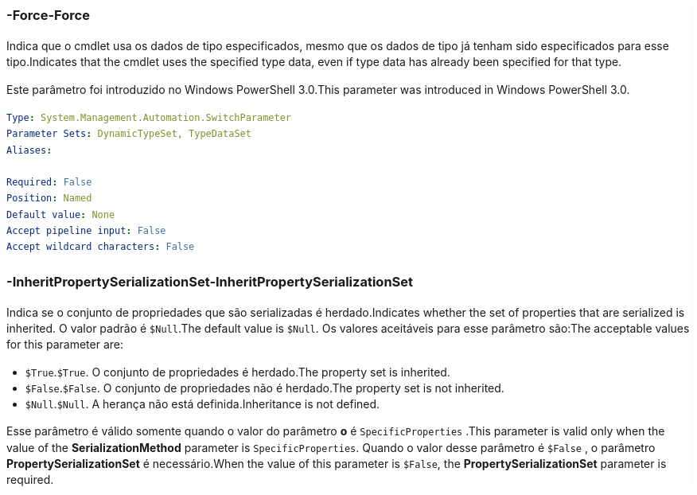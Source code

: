 ### <span data-ttu-id="14d42-185">-Force</span><span class="sxs-lookup"><span data-stu-id="14d42-185">-Force</span></span>

<span data-ttu-id="14d42-186">Indica que o cmdlet usa os dados de tipo especificados, mesmo que os dados de tipo já tenham sido especificados para esse tipo.</span><span class="sxs-lookup"><span data-stu-id="14d42-186">Indicates that the cmdlet uses the specified type data, even if type data has already been specified for that type.</span></span>

<span data-ttu-id="14d42-187">Este parâmetro foi introduzido no Windows PowerShell 3.0.</span><span class="sxs-lookup"><span data-stu-id="14d42-187">This parameter was introduced in Windows PowerShell 3.0.</span></span>

```yaml
Type: System.Management.Automation.SwitchParameter
Parameter Sets: DynamicTypeSet, TypeDataSet
Aliases:

Required: False
Position: Named
Default value: None
Accept pipeline input: False
Accept wildcard characters: False
```

### <span data-ttu-id="14d42-188">-InheritPropertySerializationSet</span><span class="sxs-lookup"><span data-stu-id="14d42-188">-InheritPropertySerializationSet</span></span>

<span data-ttu-id="14d42-189">Indica se o conjunto de propriedades que são serializadas é herdado.</span><span class="sxs-lookup"><span data-stu-id="14d42-189">Indicates whether the set of properties that are serialized is inherited.</span></span> <span data-ttu-id="14d42-190">O valor padrão é `$Null`.</span><span class="sxs-lookup"><span data-stu-id="14d42-190">The default value is `$Null`.</span></span> <span data-ttu-id="14d42-191">Os valores aceitáveis para esse parâmetro são:</span><span class="sxs-lookup"><span data-stu-id="14d42-191">The acceptable values for this parameter are:</span></span>

- <span data-ttu-id="14d42-192">`$True`.</span><span class="sxs-lookup"><span data-stu-id="14d42-192">`$True`.</span></span> <span data-ttu-id="14d42-193">O conjunto de propriedades é herdado.</span><span class="sxs-lookup"><span data-stu-id="14d42-193">The property set is inherited.</span></span>
- <span data-ttu-id="14d42-194">`$False`.</span><span class="sxs-lookup"><span data-stu-id="14d42-194">`$False`.</span></span> <span data-ttu-id="14d42-195">O conjunto de propriedades não é herdado.</span><span class="sxs-lookup"><span data-stu-id="14d42-195">The property set is not inherited.</span></span>
- <span data-ttu-id="14d42-196">`$Null`.</span><span class="sxs-lookup"><span data-stu-id="14d42-196">`$Null`.</span></span> <span data-ttu-id="14d42-197">A herança não está definida.</span><span class="sxs-lookup"><span data-stu-id="14d42-197">Inheritance is not defined.</span></span>

<span data-ttu-id="14d42-198">Esse parâmetro é válido somente quando o valor do parâmetro **o** é `SpecificProperties` .</span><span class="sxs-lookup"><span data-stu-id="14d42-198">This parameter is valid only when the value of the **SerializationMethod** parameter is `SpecificProperties`.</span></span> <span data-ttu-id="14d42-199">Quando o valor desse parâmetro é `$False` , o parâmetro **PropertySerializationSet** é necessário.</span><span class="sxs-lookup"><span data-stu-id="14d42-199">When the value of this parameter is `$False`, the **PropertySerializationSet** parameter is required.</span></span>
